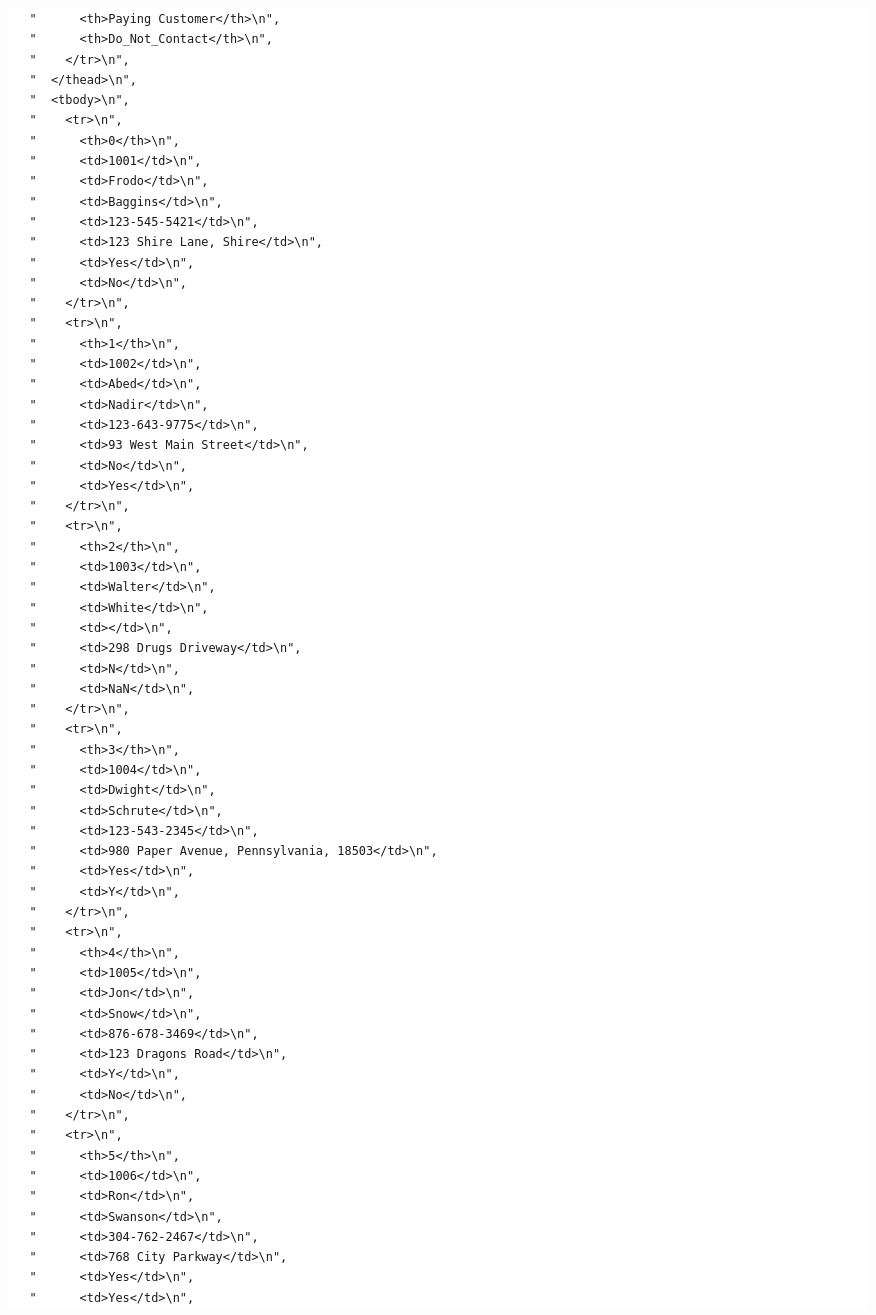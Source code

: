        "      <th>Paying Customer</th>\n",
       "      <th>Do_Not_Contact</th>\n",
       "    </tr>\n",
       "  </thead>\n",
       "  <tbody>\n",
       "    <tr>\n",
       "      <th>0</th>\n",
       "      <td>1001</td>\n",
       "      <td>Frodo</td>\n",
       "      <td>Baggins</td>\n",
       "      <td>123-545-5421</td>\n",
       "      <td>123 Shire Lane, Shire</td>\n",
       "      <td>Yes</td>\n",
       "      <td>No</td>\n",
       "    </tr>\n",
       "    <tr>\n",
       "      <th>1</th>\n",
       "      <td>1002</td>\n",
       "      <td>Abed</td>\n",
       "      <td>Nadir</td>\n",
       "      <td>123-643-9775</td>\n",
       "      <td>93 West Main Street</td>\n",
       "      <td>No</td>\n",
       "      <td>Yes</td>\n",
       "    </tr>\n",
       "    <tr>\n",
       "      <th>2</th>\n",
       "      <td>1003</td>\n",
       "      <td>Walter</td>\n",
       "      <td>White</td>\n",
       "      <td></td>\n",
       "      <td>298 Drugs Driveway</td>\n",
       "      <td>N</td>\n",
       "      <td>NaN</td>\n",
       "    </tr>\n",
       "    <tr>\n",
       "      <th>3</th>\n",
       "      <td>1004</td>\n",
       "      <td>Dwight</td>\n",
       "      <td>Schrute</td>\n",
       "      <td>123-543-2345</td>\n",
       "      <td>980 Paper Avenue, Pennsylvania, 18503</td>\n",
       "      <td>Yes</td>\n",
       "      <td>Y</td>\n",
       "    </tr>\n",
       "    <tr>\n",
       "      <th>4</th>\n",
       "      <td>1005</td>\n",
       "      <td>Jon</td>\n",
       "      <td>Snow</td>\n",
       "      <td>876-678-3469</td>\n",
       "      <td>123 Dragons Road</td>\n",
       "      <td>Y</td>\n",
       "      <td>No</td>\n",
       "    </tr>\n",
       "    <tr>\n",
       "      <th>5</th>\n",
       "      <td>1006</td>\n",
       "      <td>Ron</td>\n",
       "      <td>Swanson</td>\n",
       "      <td>304-762-2467</td>\n",
       "      <td>768 City Parkway</td>\n",
       "      <td>Yes</td>\n",
       "      <td>Yes</td>\n",
